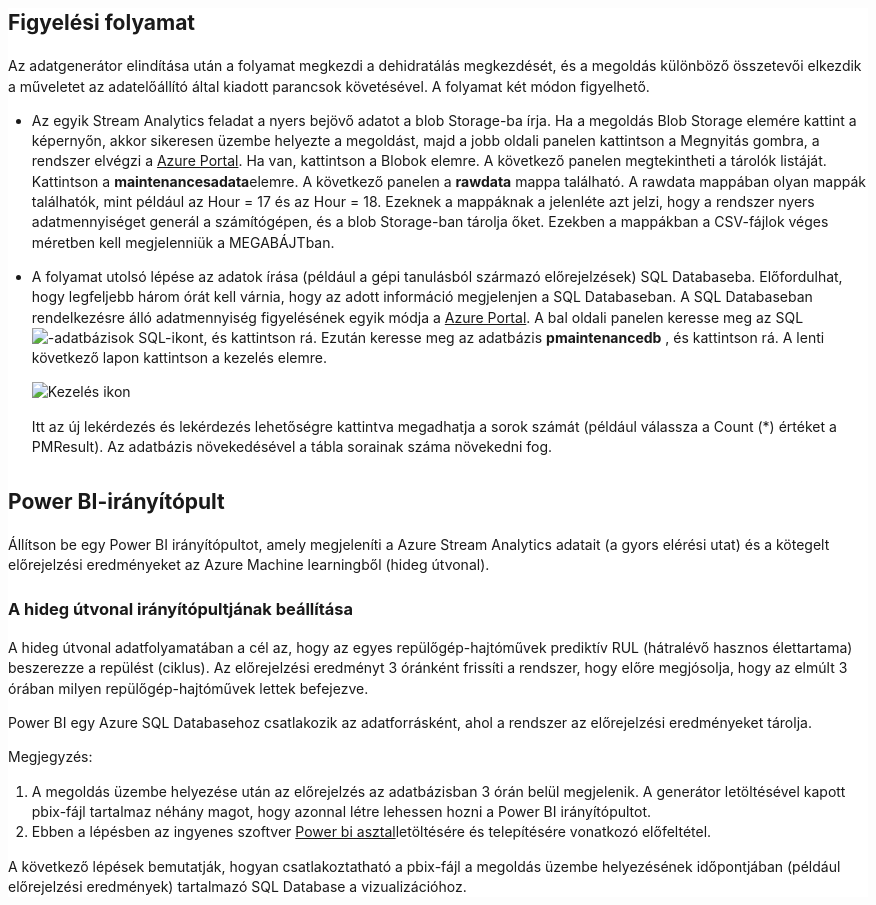 ## <a name="monitor-progress"></a>Figyelési folyamat
Az adatgenerátor elindítása után a folyamat megkezdi a dehidratálás megkezdését, és a megoldás különböző összetevői elkezdik a műveletet az adatelőállító által kiadott parancsok követésével. A folyamat két módon figyelhető.

* Az egyik Stream Analytics feladat a nyers bejövő adatot a blob Storage-ba írja. Ha a megoldás Blob Storage elemére kattint a képernyőn, akkor sikeresen üzembe helyezte a megoldást, majd a jobb oldali panelen kattintson a Megnyitás gombra, a rendszer elvégzi a [Azure Portal](https://portal.azure.com/). Ha van, kattintson a Blobok elemre. A következő panelen megtekintheti a tárolók listáját. Kattintson a **maintenancesadata**elemre. A következő panelen a **rawdata** mappa található. A rawdata mappában olyan mappák találhatók, mint például az Hour = 17 és az Hour = 18. Ezeknek a mappáknak a jelenléte azt jelzi, hogy a rendszer nyers adatmennyiséget generál a számítógépen, és a blob Storage-ban tárolja őket. Ezekben a mappákban a CSV-fájlok véges méretben kell megjelenniük a MEGABÁJTban.
* A folyamat utolsó lépése az adatok írása (például a gépi tanulásból származó előrejelzések) SQL Databaseba. Előfordulhat, hogy legfeljebb három órát kell várnia, hogy az adott információ megjelenjen a SQL Databaseban. A SQL Databaseban rendelkezésre álló adatmennyiség figyelésének egyik módja a [Azure Portal](https://portal.azure.com/). A bal oldali panelen keresse meg az SQL ![ -adatbázisok SQL-ikont, ](./media/predictive-maintenance-technical-guide/icon-SQL-databases.png) és kattintson rá. Ezután keresse meg az adatbázis **pmaintenancedb** , és kattintson rá. A lenti következő lapon kattintson a kezelés elemre.
   
    ![Kezelés ikon](./media/predictive-maintenance-technical-guide/icon-manage.png)
   
    Itt az új lekérdezés és lekérdezés lehetőségre kattintva megadhatja a sorok számát (például válassza a Count (*) értéket a PMResult). Az adatbázis növekedésével a tábla sorainak száma növekedni fog.

## <a name="power-bi-dashboard"></a>Power BI-irányítópult

Állítson be egy Power BI irányítópultot, amely megjeleníti a Azure Stream Analytics adatait (a gyors elérési utat) és a kötegelt előrejelzési eredményeket az Azure Machine learningből (hideg útvonal).

### <a name="set-up-the-cold-path-dashboard"></a>A hideg útvonal irányítópultjának beállítása
A hideg útvonal adatfolyamatában a cél az, hogy az egyes repülőgép-hajtóművek prediktív RUL (hátralévő hasznos élettartama) beszerezze a repülést (ciklus). Az előrejelzési eredményt 3 óránként frissíti a rendszer, hogy előre megjósolja, hogy az elmúlt 3 órában milyen repülőgép-hajtóművek lettek befejezve.

Power BI egy Azure SQL Databasehoz csatlakozik az adatforrásként, ahol a rendszer az előrejelzési eredményeket tárolja. 

Megjegyzés: 
1.    A megoldás üzembe helyezése után az előrejelzés az adatbázisban 3 órán belül megjelenik. A generátor letöltésével kapott pbix-fájl tartalmaz néhány magot, hogy azonnal létre lehessen hozni a Power BI irányítópultot. 
2.    Ebben a lépésben az ingyenes szoftver [Power bi asztal](https://docs.microsoft.com/power-bi/fundamentals/desktop-get-the-desktop)letöltésére és telepítésére vonatkozó előfeltétel.

A következő lépések bemutatják, hogyan csatlakoztatható a pbix-fájl a megoldás üzembe helyezésének időpontjában (például előrejelzési eredmények) tartalmazó SQL Database a vizualizációhoz.
